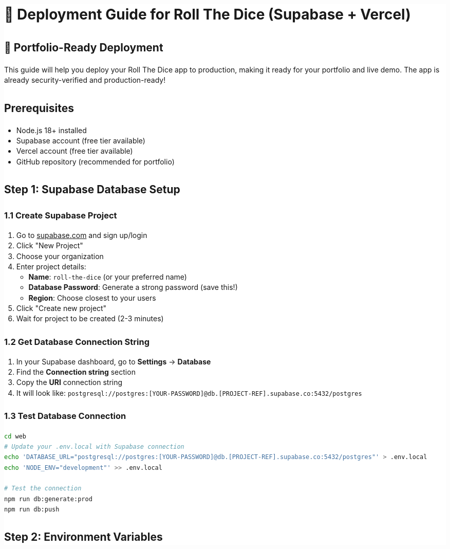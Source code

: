 # 🚀 Deployment Guide for Roll The Dice (Supabase + Vercel)

## 🎯 **Portfolio-Ready Deployment**

This guide will help you deploy your Roll The Dice app to production, making it ready for your portfolio and live demo. The app is already security-verified and production-ready!

## Prerequisites

- Node.js 18+ installed
- Supabase account (free tier available)
- Vercel account (free tier available)
- GitHub repository (recommended for portfolio)

## Step 1: Supabase Database Setup

### 1.1 Create Supabase Project
1. Go to [supabase.com](https://supabase.com) and sign up/login
2. Click "New Project"
3. Choose your organization
4. Enter project details:
   - **Name**: `roll-the-dice` (or your preferred name)
   - **Database Password**: Generate a strong password (save this!)
   - **Region**: Choose closest to your users
5. Click "Create new project"
6. Wait for project to be created (2-3 minutes)

### 1.2 Get Database Connection String
1. In your Supabase dashboard, go to **Settings** → **Database**
2. Find the **Connection string** section
3. Copy the **URI** connection string
4. It will look like: `postgresql://postgres:[YOUR-PASSWORD]@db.[PROJECT-REF].supabase.co:5432/postgres`

### 1.3 Test Database Connection
```bash
cd web
# Update your .env.local with Supabase connection
echo 'DATABASE_URL="postgresql://postgres:[YOUR-PASSWORD]@db.[PROJECT-REF].supabase.co:5432/postgres"' > .env.local
echo 'NODE_ENV="development"' >> .env.local

# Test the connection
npm run db:generate:prod
npm run db:push
```

## Step 2: Environment Variables
